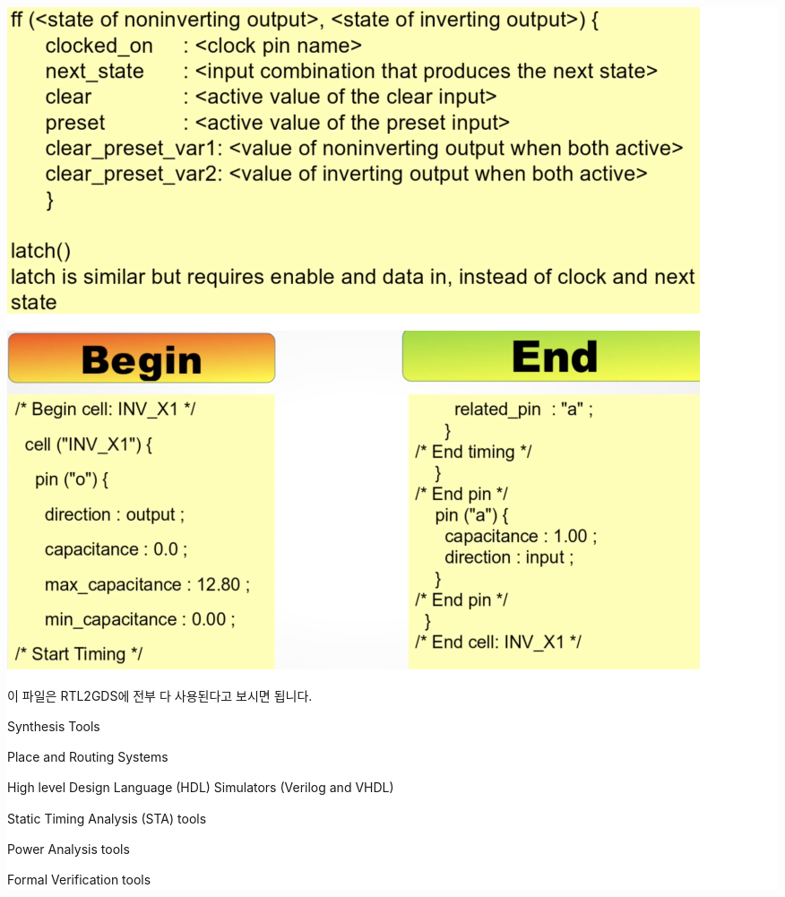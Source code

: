 ![8](./asset/8.png)

![9](./asset/9.png)

이 파일은 RTL2GDS에 전부 다 사용된다고 보시면 됩니다.

Synthesis Tools 

Place and Routing Systems 

High level Design Language (HDL) Simulators (Verilog and VHDL) 

Static Timing Analysis (STA) tools 

Power Analysis tools 

Formal Verification tools
